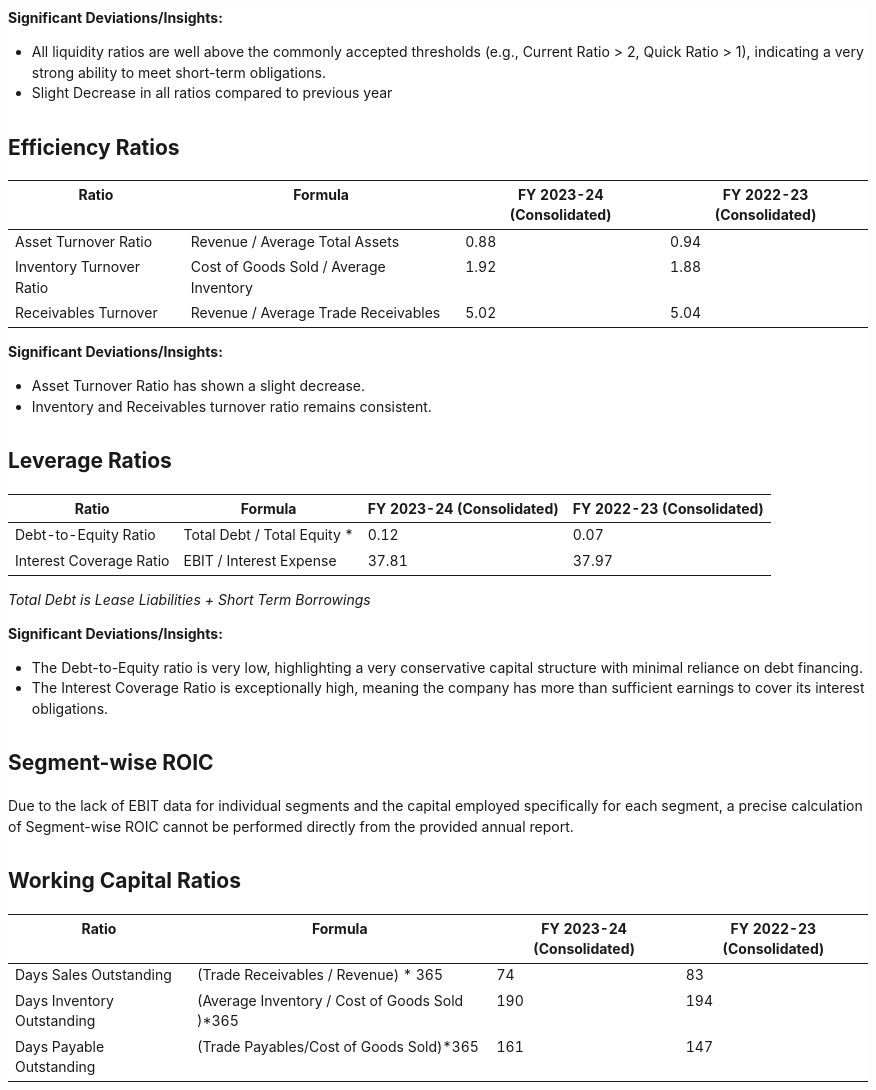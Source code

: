 **Significant Deviations/Insights:**

*   All liquidity ratios are well above the commonly accepted thresholds (e.g., Current Ratio > 2, Quick Ratio > 1), indicating a very strong ability to meet short-term obligations.
*   Slight Decrease in all ratios compared to previous year

## Efficiency Ratios

| Ratio                  | Formula                                            | FY 2023-24 (Consolidated) | FY 2022-23 (Consolidated) |
| ---------------------- | -------------------------------------------------- | ------------------------- | ------------------------- |
| Asset Turnover Ratio   | Revenue / Average Total Assets                     | 0.88                  | 0.94              |
| Inventory Turnover Ratio| Cost of Goods Sold / Average Inventory           |    1.92                    |           1.88                |
| Receivables Turnover   | Revenue / Average Trade Receivables                | 5.02                    | 5.04                    |

**Significant Deviations/Insights:**

*   Asset Turnover Ratio has shown a slight decrease.
*    Inventory and Receivables turnover ratio remains consistent.

## Leverage Ratios

| Ratio                     | Formula                                        | FY 2023-24 (Consolidated) | FY 2022-23 (Consolidated) |
| ------------------------- | ---------------------------------------------- | ------------------------- | ------------------------- |
| Debt-to-Equity Ratio      | Total Debt / Total Equity *                     | 0.12                    | 0.07                      |
| Interest Coverage Ratio   | EBIT / Interest Expense                        | 37.81                | 37.97              |

*Total Debt is Lease Liabilities + Short Term Borrowings*

**Significant Deviations/Insights:**

*   The Debt-to-Equity ratio is very low, highlighting a very conservative capital structure with minimal reliance on debt financing.
*   The Interest Coverage Ratio is exceptionally high, meaning the company has more than sufficient earnings to cover its interest obligations.

## Segment-wise ROIC

Due to the lack of EBIT data for individual segments and the capital employed specifically for each segment, a precise calculation of Segment-wise ROIC cannot be performed directly from the provided annual report.

## Working Capital Ratios

| Ratio                  | Formula                             | FY 2023-24 (Consolidated) | FY 2022-23 (Consolidated) |
| ---------------------- | ----------------------------------- | ------------------------- | ------------------------- |
| Days Sales Outstanding | (Trade Receivables / Revenue) * 365 | 74                    | 83|
| Days Inventory Outstanding| (Average Inventory / Cost of Goods Sold )*365       |              190           |       194                         |
| Days Payable Outstanding        |    (Trade Payables/Cost of Goods Sold)*365              |              161             |           147                  |
